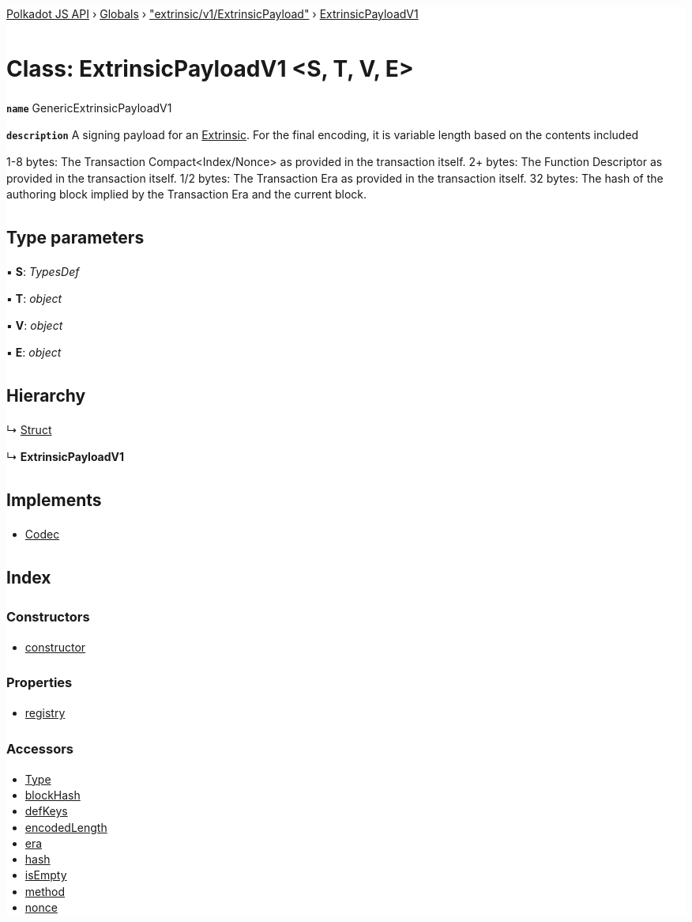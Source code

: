 [Polkadot JS API](../README.md) › [Globals](../globals.md) › ["extrinsic/v1/ExtrinsicPayload"](../modules/_extrinsic_v1_extrinsicpayload_.md) › [ExtrinsicPayloadV1](_extrinsic_v1_extrinsicpayload_.extrinsicpayloadv1.md)

# Class: ExtrinsicPayloadV1 <**S, T, V, E**>

**`name`** GenericExtrinsicPayloadV1

**`description`** 
A signing payload for an [Extrinsic](_extrinsic_extrinsic_.extrinsic.md). For the final encoding, it is variable length based
on the contents included

  1-8 bytes: The Transaction Compact<Index/Nonce> as provided in the transaction itself.
  2+ bytes: The Function Descriptor as provided in the transaction itself.
  1/2 bytes: The Transaction Era as provided in the transaction itself.
  32 bytes: The hash of the authoring block implied by the Transaction Era and the current block.

## Type parameters

▪ **S**: *TypesDef*

▪ **T**: *object*

▪ **V**: *object*

▪ **E**: *object*

## Hierarchy

  ↳ [Struct](_codec_struct_.struct.md)

  ↳ **ExtrinsicPayloadV1**

## Implements

* [Codec](../interfaces/_types_codec_.codec.md)

## Index

### Constructors

* [constructor](_extrinsic_v1_extrinsicpayload_.extrinsicpayloadv1.md#constructor)

### Properties

* [registry](_extrinsic_v1_extrinsicpayload_.extrinsicpayloadv1.md#registry)

### Accessors

* [Type](_extrinsic_v1_extrinsicpayload_.extrinsicpayloadv1.md#type)
* [blockHash](_extrinsic_v1_extrinsicpayload_.extrinsicpayloadv1.md#blockhash)
* [defKeys](_extrinsic_v1_extrinsicpayload_.extrinsicpayloadv1.md#defkeys)
* [encodedLength](_extrinsic_v1_extrinsicpayload_.extrinsicpayloadv1.md#encodedlength)
* [era](_extrinsic_v1_extrinsicpayload_.extrinsicpayloadv1.md#era)
* [hash](_extrinsic_v1_extrinsicpayload_.extrinsicpayloadv1.md#hash)
* [isEmpty](_extrinsic_v1_extrinsicpayload_.extrinsicpayloadv1.md#isempty)
* [method](_extrinsic_v1_extrinsicpayload_.extrinsicpayloadv1.md#method)
* [nonce](_extrinsic_v1_extrinsicpayload_.extrinsicpayloadv1.md#nonce)

